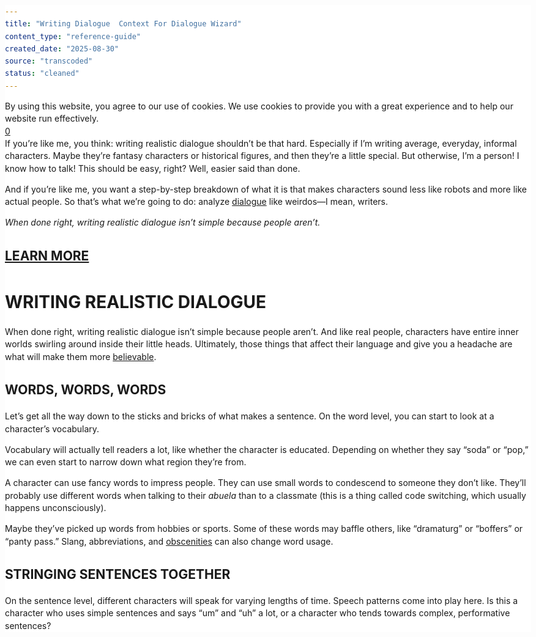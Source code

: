 ```yaml
---
title: "Writing Dialogue  Context For Dialogue Wizard"
content_type: "reference-guide"
created_date: "2025-08-30"
source: "transcoded"
status: "cleaned"
---
```


By using this website, you agree to our use of cookies. We use cookies to provide you with a great experience and to help our website run effectively.  
[0](https://www.goodstorycompany.com/cart)  
If you’re like me, you think: writing realistic dialogue shouldn’t be that hard. Especially if I’m writing average, everyday, informal characters. Maybe they’re fantasy characters or historical figures, and then they’re a little special. But otherwise, I’m a person\! I know how to talk\! This should be easy, right? Well, easier said than done.

And if you’re like me, you want a step-by-step breakdown of what it is that makes characters sound less like robots and more like actual people. So that’s what we’re going to do: analyze [dialogue](https://kidlit.com/dialogue-writing) like weirdos—I mean, writers.

*When done right, writing realistic dialogue isn’t simple because people aren’t.*

[**LEARN MORE**](https://www.goodstoryediting.com/)  
---

# **WRITING REALISTIC DIALOGUE**

When done right, writing realistic dialogue isn’t simple because people aren’t. And like real people, characters have entire inner worlds swirling around inside their little heads. Ultimately, those things that affect their language and give you a headache are what will make them more [believable](https://www.goodstorycompany.com/blog/believable-characters).

## **WORDS, WORDS, WORDS**

Let’s get all the way down to the sticks and bricks of what makes a sentence. On the word level, you can start to look at a character’s vocabulary.

Vocabulary will actually tell readers a lot, like whether the character is educated. Depending on whether they say “soda” or “pop,” we can even start to narrow down what region they’re from.

A character can use fancy words to impress people. They can use small words to condescend to someone they don’t like. They’ll probably use different words when talking to their *abuela* than to a classmate (this is a thing called code switching, which usually happens unconsciously).

Maybe they’ve picked up words from hobbies or sports. Some of these words may baffle others, like “dramaturg” or “boffers” or “panty pass.” Slang, abbreviations, and [obscenities](https://www.goodstorycompany.com/blog/swearing-in-childrens-books) can also change word usage.

## **STRINGING SENTENCES TOGETHER**

On the sentence level, different characters will speak for varying lengths of time. Speech patterns come into play here. Is this a character who uses simple sentences and says “um” and “uh” a lot, or a character who tends towards complex, performative sentences?
